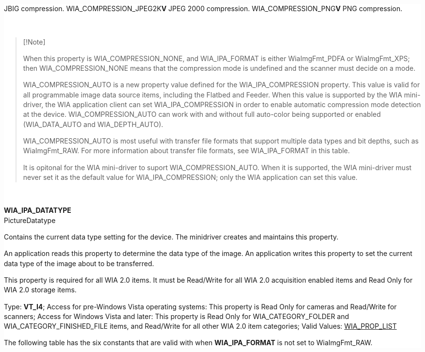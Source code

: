 <td>JBIG compression.</td>
</tr>
<tr class="odd">
<td>WIA_COMPRESSION_JPEG2K<strong>V</strong></td>
<td>JPEG 2000 compression.</td>
</tr>
<tr class="even">
<td>WIA_COMPRESSION_PNG<strong>V</strong></td>
<td>PNG compression.</td>
</tr>
</tbody>
</table>

<p> </p>
<div class="alert">
<blockquote>
<p>[!Note]</p>
<p>When this property is WIA_COMPRESSION_NONE, and WIA_IPA_FORMAT is either WiaImgFmt_PDFA or WiaImgFmt_XPS; then WIA_COMPRESSION_NONE means that the compression mode is undefined and the scanner must decide on a mode.</p>
<p>WIA_COMPRESSION_AUTO is a new property value defined for the WIA_IPA_COMPRESSION property. This value is valid for all programmable image data source items, including the Flatbed and Feeder. When this value is supported by the WIA mini-driver, the WIA application client can set WIA_IPA_COMPRESSION in order to enable automatic compression mode detection at the device. WIA_COMPRESSION_AUTO can work with and without full auto-color being supported or enabled (WIA_DATA_AUTO and WIA_DEPTH_AUTO).</p>
<p>WIA_COMPRESSION_AUTO is most useful with transfer file formats that support multiple data types and bit depths, such as WiaImgFmt_RAW. For more information about transfer file formats, see WIA_IPA_FORMAT in this table.</p>
<p>It is opitonal for the WIA mini-driver to suport WIA_COMPRESSION_AUTO. When it is supported, the WIA mini-driver must never set it as the default value for WIA_IPA_COMPRESSION; only the WIA application can set this value.</p>
</blockquote>
</div>
<div>
 
</div></td>
</tr>
<tr class="odd">
<td style="text-align: left;"><span id="WIA_IPA_DATATYPE"></span><span id="wia_ipa_datatype"></span><dl> <dt><strong>WIA_IPA_DATATYPE</strong></dt> <dt>PictureDatatype</dt> </dl></td>
<td style="text-align: left;"><p>Contains the current data type setting for the device. The minidriver creates and maintains this property.</p>
<p>An application reads this property to determine the data type of the image. An application writes this property to set the current data type of the image about to be transferred.</p>
<p>This property is required for all WIA 2.0 items. It must be Read/Write for all WIA 2.0 acquisition enabled items and Read Only for WIA 2.0 storage items.</p>
<p>Type: <strong>VT_I4</strong>; Access for pre-Windows Vista operating systems: This property is Read Only for cameras and Read/Write for scanners; Access for Windows Vista and later: This property is Read Only for WIA_CATEGORY_FOLDER and WIA_CATEGORY_FINISHED_FILE items, and Read/Write for all other WIA 2.0 item categories; Valid Values: <a href="-wia-property-attributes.md">WIA_PROP_LIST</a></p>
<p>The following table has the six constants that are valid with when <strong>WIA_IPA_FORMAT</strong> is not set to WiaImgFmt_RAW.</p>
